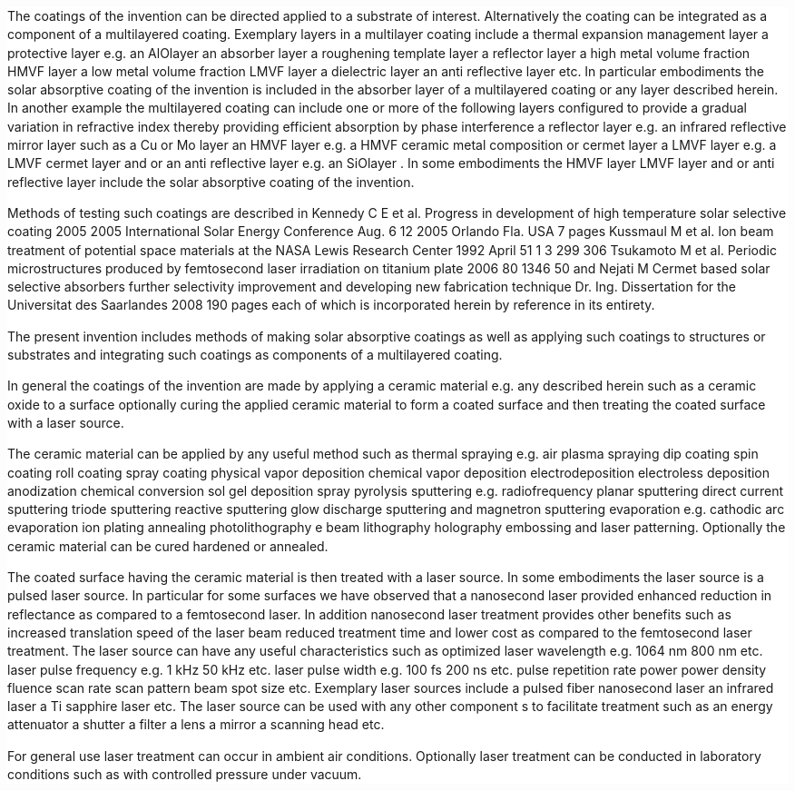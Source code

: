 The coatings of the invention can be directed applied to a substrate of interest. Alternatively the coating can be integrated as a component of a multilayered coating. Exemplary layers in a multilayer coating include a thermal expansion management layer a protective layer e.g. an AlOlayer an absorber layer a roughening template layer a reflector layer a high metal volume fraction HMVF layer a low metal volume fraction LMVF layer a dielectric layer an anti reflective layer etc. In particular embodiments the solar absorptive coating of the invention is included in the absorber layer of a multilayered coating or any layer described herein. In another example the multilayered coating can include one or more of the following layers configured to provide a gradual variation in refractive index thereby providing efficient absorption by phase interference a reflector layer e.g. an infrared reflective mirror layer such as a Cu or Mo layer an HMVF layer e.g. a HMVF ceramic metal composition or cermet layer a LMVF layer e.g. a LMVF cermet layer and or an anti reflective layer e.g. an SiOlayer . In some embodiments the HMVF layer LMVF layer and or anti reflective layer include the solar absorptive coating of the invention.

Methods of testing such coatings are described in Kennedy C E et al. Progress in development of high temperature solar selective coating 2005 2005 International Solar Energy Conference Aug. 6 12 2005 Orlando Fla. USA 7 pages Kussmaul M et al. Ion beam treatment of potential space materials at the NASA Lewis Research Center 1992 April 51 1 3 299 306 Tsukamoto M et al. Periodic microstructures produced by femtosecond laser irradiation on titanium plate 2006 80 1346 50 and Nejati M Cermet based solar selective absorbers further selectivity improvement and developing new fabrication technique Dr. Ing. Dissertation for the Universitat des Saarlandes 2008 190 pages each of which is incorporated herein by reference in its entirety.

The present invention includes methods of making solar absorptive coatings as well as applying such coatings to structures or substrates and integrating such coatings as components of a multilayered coating.

In general the coatings of the invention are made by applying a ceramic material e.g. any described herein such as a ceramic oxide to a surface optionally curing the applied ceramic material to form a coated surface and then treating the coated surface with a laser source.

The ceramic material can be applied by any useful method such as thermal spraying e.g. air plasma spraying dip coating spin coating roll coating spray coating physical vapor deposition chemical vapor deposition electrodeposition electroless deposition anodization chemical conversion sol gel deposition spray pyrolysis sputtering e.g. radiofrequency planar sputtering direct current sputtering triode sputtering reactive sputtering glow discharge sputtering and magnetron sputtering evaporation e.g. cathodic arc evaporation ion plating annealing photolithography e beam lithography holography embossing and laser patterning. Optionally the ceramic material can be cured hardened or annealed.

The coated surface having the ceramic material is then treated with a laser source. In some embodiments the laser source is a pulsed laser source. In particular for some surfaces we have observed that a nanosecond laser provided enhanced reduction in reflectance as compared to a femtosecond laser. In addition nanosecond laser treatment provides other benefits such as increased translation speed of the laser beam reduced treatment time and lower cost as compared to the femtosecond laser treatment. The laser source can have any useful characteristics such as optimized laser wavelength e.g. 1064 nm 800 nm etc. laser pulse frequency e.g. 1 kHz 50 kHz etc. laser pulse width e.g. 100 fs 200 ns etc. pulse repetition rate power power density fluence scan rate scan pattern beam spot size etc. Exemplary laser sources include a pulsed fiber nanosecond laser an infrared laser a Ti sapphire laser etc. The laser source can be used with any other component s to facilitate treatment such as an energy attenuator a shutter a filter a lens a mirror a scanning head etc.

For general use laser treatment can occur in ambient air conditions. Optionally laser treatment can be conducted in laboratory conditions such as with controlled pressure under vacuum.
